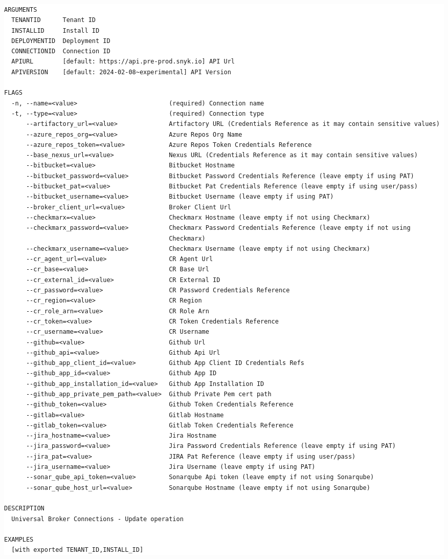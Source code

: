 ```
ARGUMENTS
  TENANTID      Tenant ID
  INSTALLID     Install ID
  DEPLOYMENTID  Deployment ID
  CONNECTIONID  Connection ID
  APIURL        [default: https://api.pre-prod.snyk.io] API Url
  APIVERSION    [default: 2024-02-08~experimental] API Version

FLAGS
  -n, --name=<value>                         (required) Connection name
  -t, --type=<value>                         (required) Connection type
      --artifactory_url=<value>              Artifactory URL (Credentials Reference as it may contain sensitive values)
      --azure_repos_org=<value>              Azure Repos Org Name
      --azure_repos_token=<value>            Azure Repos Token Credentials Reference
      --base_nexus_url=<value>               Nexus URL (Credentials Reference as it may contain sensitive values)
      --bitbucket=<value>                    Bitbucket Hostname
      --bitbucket_password=<value>           Bitbucket Password Credentials Reference (leave empty if using PAT)
      --bitbucket_pat=<value>                Bitbucket Pat Credentials Reference (leave empty if using user/pass)
      --bitbucket_username=<value>           Bitbucket Username (leave empty if using PAT)
      --broker_client_url=<value>            Broker Client Url
      --checkmarx=<value>                    Checkmarx Hostname (leave empty if not using Checkmarx)
      --checkmarx_password=<value>           Checkmarx Password Credentials Reference (leave empty if not using
                                             Checkmarx)
      --checkmarx_username=<value>           Checkmarx Username (leave empty if not using Checkmarx)
      --cr_agent_url=<value>                 CR Agent Url
      --cr_base=<value>                      CR Base Url
      --cr_external_id=<value>               CR External ID
      --cr_password=<value>                  CR Password Credentials Reference
      --cr_region=<value>                    CR Region
      --cr_role_arn=<value>                  CR Role Arn
      --cr_token=<value>                     CR Token Credentials Reference
      --cr_username=<value>                  CR Username
      --github=<value>                       Github Url
      --github_api=<value>                   Github Api Url
      --github_app_client_id=<value>         Github App Client ID Credentials Refs
      --github_app_id=<value>                Github App ID
      --github_app_installation_id=<value>   Github App Installation ID
      --github_app_private_pem_path=<value>  Github Private Pem cert path
      --github_token=<value>                 Github Token Credentials Reference
      --gitlab=<value>                       Gitlab Hostname
      --gitlab_token=<value>                 Gitlab Token Credentials Reference
      --jira_hostname=<value>                Jira Hostname
      --jira_password=<value>                Jira Password Credentials Reference (leave empty if using PAT)
      --jira_pat=<value>                     JIRA Pat Reference (leave empty if using user/pass)
      --jira_username=<value>                Jira Username (leave empty if using PAT)
      --sonar_qube_api_token=<value>         Sonarqube Api token (leave empty if not using Sonarqube)
      --sonar_qube_host_url=<value>          Sonarqube Hostname (leave empty if not using Sonarqube)

DESCRIPTION
  Universal Broker Connections - Update operation

EXAMPLES
  [with exported TENANT_ID,INSTALL_ID]
```